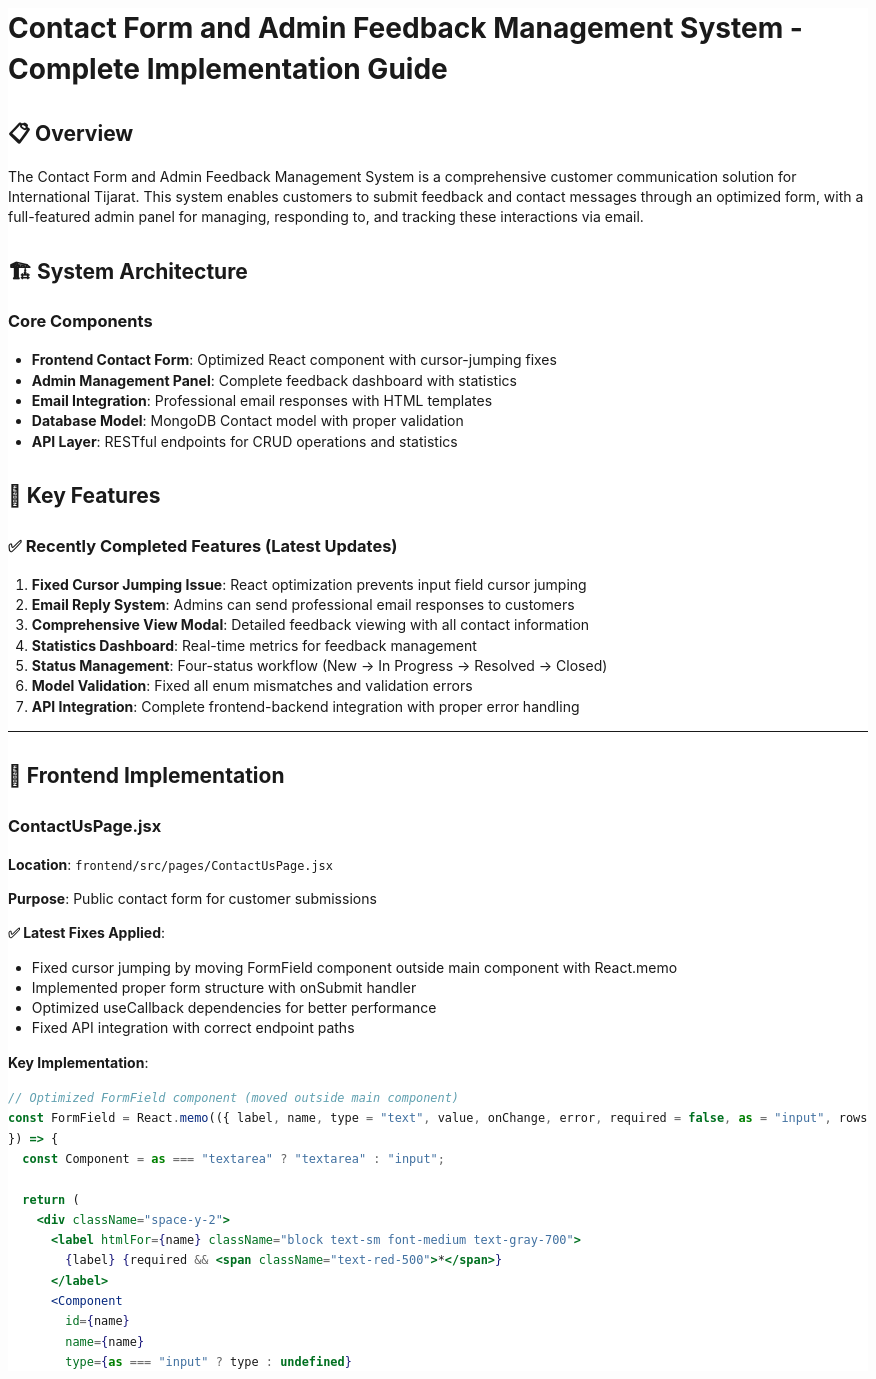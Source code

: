 # Contact Form and Admin Feedback Management System - Complete Implementation Guide

## 📋 Overview

The Contact Form and Admin Feedback Management System is a comprehensive customer communication solution for International Tijarat. This system enables customers to submit feedback and contact messages through an optimized form, with a full-featured admin panel for managing, responding to, and tracking these interactions via email.

## 🏗️ System Architecture

### Core Components
- **Frontend Contact Form**: Optimized React component with cursor-jumping fixes
- **Admin Management Panel**: Complete feedback dashboard with statistics
- **Email Integration**: Professional email responses with HTML templates  
- **Database Model**: MongoDB Contact model with proper validation
- **API Layer**: RESTful endpoints for CRUD operations and statistics

## 🎯 Key Features

### ✅ **Recently Completed Features (Latest Updates)**
1. **Fixed Cursor Jumping Issue**: React optimization prevents input field cursor jumping
2. **Email Reply System**: Admins can send professional email responses to customers
3. **Comprehensive View Modal**: Detailed feedback viewing with all contact information
4. **Statistics Dashboard**: Real-time metrics for feedback management
5. **Status Management**: Four-status workflow (New → In Progress → Resolved → Closed)
6. **Model Validation**: Fixed all enum mismatches and validation errors
7. **API Integration**: Complete frontend-backend integration with proper error handling

---

## 📱 Frontend Implementation

### ContactUsPage.jsx
**Location**: `frontend/src/pages/ContactUsPage.jsx`

**Purpose**: Public contact form for customer submissions

**✅ Latest Fixes Applied**:
- Fixed cursor jumping by moving FormField component outside main component with React.memo
- Implemented proper form structure with onSubmit handler
- Optimized useCallback dependencies for better performance
- Fixed API integration with correct endpoint paths

**Key Implementation**:
```jsx
// Optimized FormField component (moved outside main component)
const FormField = React.memo(({ label, name, type = "text", value, onChange, error, required = false, as = "input", rows }) => {
  const Component = as === "textarea" ? "textarea" : "input";
  
  return (
    <div className="space-y-2">
      <label htmlFor={name} className="block text-sm font-medium text-gray-700">
        {label} {required && <span className="text-red-500">*</span>}
      </label>
      <Component
        id={name}
        name={name}
        type={as === "input" ? type : undefined}
```